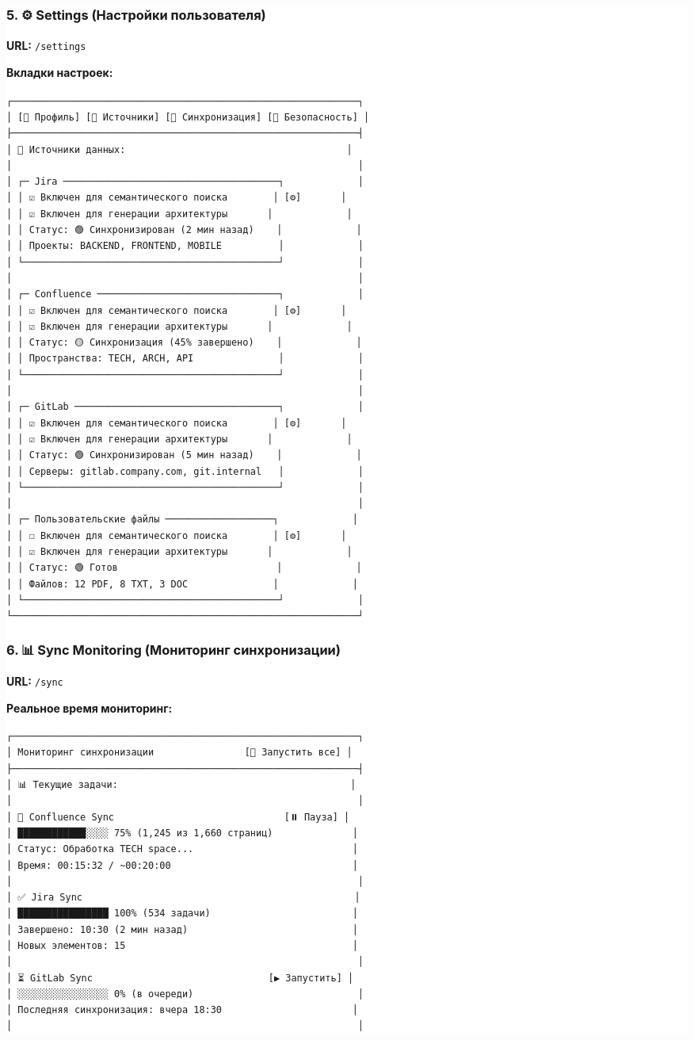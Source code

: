 ### 5. ⚙️ Settings (Настройки пользователя)
**URL:** `/settings`

**Вкладки настроек:**
```
┌─────────────────────────────────────────────────────────────┐
│ [👤 Профиль] [🔗 Источники] [🔄 Синхронизация] [🔐 Безопасность] │
├─────────────────────────────────────────────────────────────┤
│ 🔗 Источники данных:                                       │
│                                                             │
│ ┌─ Jira ──────────────────────────────────────┐             │
│ │ ☑️ Включен для семантического поиска        │ [⚙️]       │
│ │ ☑️ Включен для генерации архитектуры       │             │
│ │ Статус: 🟢 Синхронизирован (2 мин назад)    │             │
│ │ Проекты: BACKEND, FRONTEND, MOBILE          │             │
│ └─────────────────────────────────────────────┘             │
│                                                             │
│ ┌─ Confluence ────────────────────────────────┐             │
│ │ ☑️ Включен для семантического поиска        │ [⚙️]       │
│ │ ☑️ Включен для генерации архитектуры       │             │
│ │ Статус: 🟡 Синхронизация (45% завершено)    │             │
│ │ Пространства: TECH, ARCH, API               │             │
│ └─────────────────────────────────────────────┘             │
│                                                             │
│ ┌─ GitLab ────────────────────────────────────┐             │
│ │ ☑️ Включен для семантического поиска        │ [⚙️]       │
│ │ ☑️ Включен для генерации архитектуры       │             │
│ │ Статус: 🟢 Синхронизирован (5 мин назад)    │             │
│ │ Серверы: gitlab.company.com, git.internal   │             │
│ └─────────────────────────────────────────────┘             │
│                                                             │
│ ┌─ Пользовательские файлы ───────────────────┐             │
│ │ ☐ Включен для семантического поиска        │ [⚙️]       │
│ │ ☑️ Включен для генерации архитектуры       │             │
│ │ Статус: 🟢 Готов                            │             │
│ │ Файлов: 12 PDF, 8 TXT, 3 DOC               │             │
│ └─────────────────────────────────────────────┘             │
└─────────────────────────────────────────────────────────────┘
```

### 6. 📊 Sync Monitoring (Мониторинг синхронизации)
**URL:** `/sync`

**Реальное время мониторинг:**
```
┌─────────────────────────────────────────────────────────────┐
│ Мониторинг синхронизации                [🔄 Запустить все] │
├─────────────────────────────────────────────────────────────┤
│ 📊 Текущие задачи:                                         │
│                                                             │
│ 🔄 Confluence Sync                              [⏸️ Пауза] │
│ ████████████░░░░ 75% (1,245 из 1,660 страниц)              │
│ Статус: Обработка TECH space...                            │
│ Время: 00:15:32 / ~00:20:00                                │
│                                                             │
│ ✅ Jira Sync                                                │
│ ████████████████ 100% (534 задачи)                         │
│ Завершено: 10:30 (2 мин назад)                             │
│ Новых элементов: 15                                        │
│                                                             │
│ ⏳ GitLab Sync                               [▶️ Запустить] │
│ ░░░░░░░░░░░░░░░░ 0% (в очереди)                             │
│ Последняя синхронизация: вчера 18:30                       │
│                                                             │
```